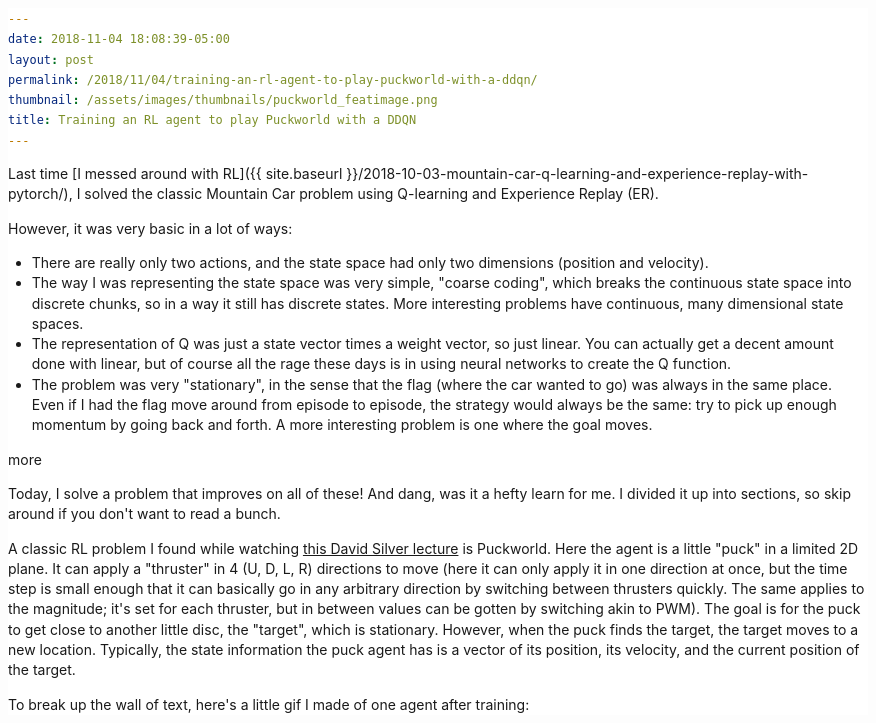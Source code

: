 ```yaml
---
date: 2018-11-04 18:08:39-05:00
layout: post
permalink: /2018/11/04/training-an-rl-agent-to-play-puckworld-with-a-ddqn/
thumbnail: /assets/images/thumbnails/puckworld_featimage.png
title: Training an RL agent to play Puckworld with a DDQN
---
```


Last time [I messed around with RL]({{ site.baseurl }}/2018-10-03-mountain-car-q-learning-and-experience-replay-with-pytorch/), I solved the classic Mountain Car problem using Q-learning and Experience Replay (ER).

However, it was very basic in a lot of ways:

- There are really only two actions, and the state space had only two dimensions (position and velocity).
- The way I was representing the state space was very simple, "coarse coding", which breaks the continuous state space into discrete chunks, so in a way it still has discrete states. More interesting problems have continuous, many dimensional state spaces.
- The representation of Q was just a state vector times a weight vector, so just linear. You can actually get a decent amount done with linear, but of course all the rage these days is in using neural networks to create the Q function.
- The problem was very "stationary", in the sense that the flag (where the car wanted to go) was always in the same place. Even if I had the flag move around from episode to episode, the strategy would always be the same: try to pick up enough momentum by going back and forth. A more interesting problem is one where the goal moves.

more

Today, I solve a problem that improves on all of these! And dang, was it a hefty learn for me. I divided it up into sections, so skip around if you don't want to read a bunch.

A classic RL problem I found while watching [this David Silver lecture](https://www.youtube.com/watch?v=KHZVXao4qXs&list=PL7-jPKtc4r78-wCZcQn5IqyuWhBZ8fOxT&index=7) is Puckworld. Here the agent is a little "puck" in a limited 2D plane. It can apply a "thruster" in 4 (U, D, L, R) directions to move (here it can only apply it in one direction at once, but the time step is small enough that it can basically go in any arbitrary direction by switching between thrusters quickly. The same applies to the magnitude; it's set for each thruster, but in between values can be gotten by switching akin to PWM). The goal is for the puck to get close to another little disc, the "target", which is stationary. However, when the puck finds the target, the target moves to a new location. Typically, the state information the puck agent has is a vector of its position, its velocity, and the current position of the target.

To break up the wall of text, here's a little gif I made of one agent after training:
